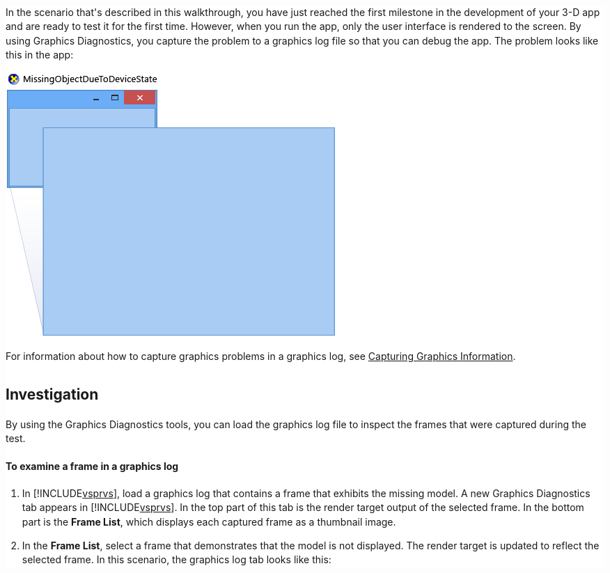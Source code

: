  In the scenario that's described in this walkthrough, you have just reached the first milestone in the development of your 3-D app and are ready to test it for the first time. However, when you run the app, only the user interface is rendered to the screen. By using Graphics Diagnostics, you capture the problem to a graphics log file so that you can debug the app. The problem looks like this in the app:  
  
 ![The app before the problem is fixed](../debugger/media/vsg_walkthru1_firstview.png "vsg_walkthru1_firstview")  
  
 For information about how to capture graphics problems in a graphics log, see [Capturing Graphics Information](../debugger/capturing-graphics-information.md).  
  
## Investigation  
 By using the Graphics Diagnostics tools, you can load the graphics log file to inspect the frames that were captured during the test.  
  
#### To examine a frame in a graphics log  
  
1.  In [!INCLUDE[vsprvs](../codequality/includes/vsprvs_md.md)], load a graphics log that contains a frame that exhibits the missing model. A new Graphics Diagnostics tab appears in [!INCLUDE[vsprvs](../codequality/includes/vsprvs_md.md)]. In the top part of this tab is the render target output of the selected frame. In the bottom part is the **Frame List**, which displays each captured frame as a thumbnail image.  
  
2.  In the **Frame List**, select a frame that demonstrates that the model is not displayed. The render target is updated to reflect the selected frame. In this scenario, the graphics log tab looks like this:  
  
